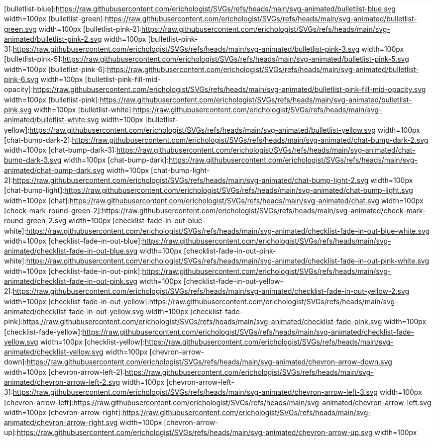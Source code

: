 [bulletlist-blue]:https://raw.githubusercontent.com/erichologist/SVGs/refs/heads/main/svg-animated/bulletlist-blue.svg width=100px
[bulletlist-green]:https://raw.githubusercontent.com/erichologist/SVGs/refs/heads/main/svg-animated/bulletlist-green.svg width=100px
[bulletlist-pink-2]:https://raw.githubusercontent.com/erichologist/SVGs/refs/heads/main/svg-animated/bulletlist-pink-2.svg width=100px
[bulletlist-pink-3]:https://raw.githubusercontent.com/erichologist/SVGs/refs/heads/main/svg-animated/bulletlist-pink-3.svg width=100px
[bulletlist-pink-5]:https://raw.githubusercontent.com/erichologist/SVGs/refs/heads/main/svg-animated/bulletlist-pink-5.svg width=100px
[bulletlist-pink-6]:https://raw.githubusercontent.com/erichologist/SVGs/refs/heads/main/svg-animated/bulletlist-pink-6.svg width=100px
[bulletlist-pink-fill-mid-opacity]:https://raw.githubusercontent.com/erichologist/SVGs/refs/heads/main/svg-animated/bulletlist-pink-fill-mid-opacity.svg width=100px
[bulletlist-pink]:https://raw.githubusercontent.com/erichologist/SVGs/refs/heads/main/svg-animated/bulletlist-pink.svg width=100px
[bulletlist-white]:https://raw.githubusercontent.com/erichologist/SVGs/refs/heads/main/svg-animated/bulletlist-white.svg width=100px
[bulletlist-yellow]:https://raw.githubusercontent.com/erichologist/SVGs/refs/heads/main/svg-animated/bulletlist-yellow.svg width=100px
[chat-bump-dark-2]:https://raw.githubusercontent.com/erichologist/SVGs/refs/heads/main/svg-animated/chat-bump-dark-2.svg width=100px
[chat-bump-dark-3]:https://raw.githubusercontent.com/erichologist/SVGs/refs/heads/main/svg-animated/chat-bump-dark-3.svg width=100px
[chat-bump-dark]:https://raw.githubusercontent.com/erichologist/SVGs/refs/heads/main/svg-animated/chat-bump-dark.svg width=100px
[chat-bump-light-2]:https://raw.githubusercontent.com/erichologist/SVGs/refs/heads/main/svg-animated/chat-bump-light-2.svg width=100px
[chat-bump-light]:https://raw.githubusercontent.com/erichologist/SVGs/refs/heads/main/svg-animated/chat-bump-light.svg width=100px
[chat]:https://raw.githubusercontent.com/erichologist/SVGs/refs/heads/main/svg-animated/chat.svg width=100px
[check-mark-round-green-2]:https://raw.githubusercontent.com/erichologist/SVGs/refs/heads/main/svg-animated/check-mark-round-green-2.svg width=100px
[checklist-fade-in-out-blue-white]:https://raw.githubusercontent.com/erichologist/SVGs/refs/heads/main/svg-animated/checklist-fade-in-out-blue-white.svg width=100px
[checklist-fade-in-out-blue]:https://raw.githubusercontent.com/erichologist/SVGs/refs/heads/main/svg-animated/checklist-fade-in-out-blue.svg width=100px
[checklist-fade-in-out-pink-white]:https://raw.githubusercontent.com/erichologist/SVGs/refs/heads/main/svg-animated/checklist-fade-in-out-pink-white.svg width=100px
[checklist-fade-in-out-pink]:https://raw.githubusercontent.com/erichologist/SVGs/refs/heads/main/svg-animated/checklist-fade-in-out-pink.svg width=100px
[checklist-fade-in-out-yellow-2]:https://raw.githubusercontent.com/erichologist/SVGs/refs/heads/main/svg-animated/checklist-fade-in-out-yellow-2.svg width=100px
[checklist-fade-in-out-yellow]:https://raw.githubusercontent.com/erichologist/SVGs/refs/heads/main/svg-animated/checklist-fade-in-out-yellow.svg width=100px
[checklist-fade-pink]:https://raw.githubusercontent.com/erichologist/SVGs/refs/heads/main/svg-animated/checklist-fade-pink.svg width=100px
[checklist-fade-yellow]:https://raw.githubusercontent.com/erichologist/SVGs/refs/heads/main/svg-animated/checklist-fade-yellow.svg width=100px
[checklist-yellow]:https://raw.githubusercontent.com/erichologist/SVGs/refs/heads/main/svg-animated/checklist-yellow.svg width=100px
[chevron-arrow-down]:https://raw.githubusercontent.com/erichologist/SVGs/refs/heads/main/svg-animated/chevron-arrow-down.svg width=100px
[chevron-arrow-left-2]:https://raw.githubusercontent.com/erichologist/SVGs/refs/heads/main/svg-animated/chevron-arrow-left-2.svg width=100px
[chevron-arrow-left-3]:https://raw.githubusercontent.com/erichologist/SVGs/refs/heads/main/svg-animated/chevron-arrow-left-3.svg width=100px
[chevron-arrow-left]:https://raw.githubusercontent.com/erichologist/SVGs/refs/heads/main/svg-animated/chevron-arrow-left.svg width=100px
[chevron-arrow-right]:https://raw.githubusercontent.com/erichologist/SVGs/refs/heads/main/svg-animated/chevron-arrow-right.svg width=100px
[chevron-arrow-up]:https://raw.githubusercontent.com/erichologist/SVGs/refs/heads/main/svg-animated/chevron-arrow-up.svg width=100px